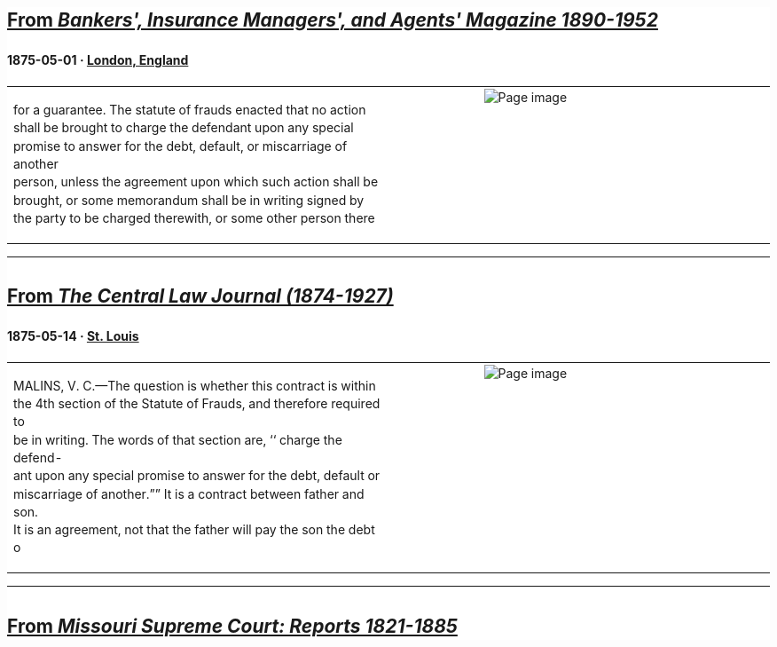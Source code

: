 ## [From _Bankers', Insurance Managers', and Agents' Magazine 1890-1952_](https://archive.org/details/sim_bankers-insurance-managers-and-agents-magazine_1875-05_35_supplement/page/n47/mode/1up?view=theater)

#### 1875-05-01 &middot; [London, England](http://dbpedia.org/resource/London)

<table style="width: 100%;"><tr><td style="width: 50%">

  
for a guarantee. The statute of frauds enacted that no action  
shall be brought to charge the defendant upon any special  
promise to answer for the debt, default, or miscarriage of another  
person, unless the agreement upon which such action shall be  
brought, or some memorandum shall be in writing signed by  
the party to be charged therewith, or some other person there
</td><td style="width: 50%; max-height: 75%; margin: auto; display: block;">
<img alt="Page image" src="https://iiif.archive.org/image/iiif/2/sim_bankers-insurance-managers-and-agents-magazine_1875-05_35_supplement%2Fsim_bankers-insurance-managers-and-agents-magazine_1875-05_35_supplement_jp2.zip%2Fsim_bankers-insurance-managers-and-agents-magazine_1875-05_35_supplement_jp2%2Fsim_bankers-insurance-managers-and-agents-magazine_1875-05_35_supplement_0047.jp2/pct:18.911035488575596,53.49740932642487,65.72678658240156,11.204663212435234/600,/0/default.jpg"/>
</td>
</tr></table>

---

## [From _The Central Law Journal (1874-1927)_](https://archive.org/details/sim_central-law-journal_1875-05-14_2/page/n8/mode/1up?view=theater)

#### 1875-05-14 &middot; [St. Louis](http://dbpedia.org/resource/St._Louis)

<table style="width: 100%;"><tr><td style="width: 50%">

  
  
MALINS, V. C.—The question is whether this contract is within  
the 4th section of the Statute of Frauds, and therefore required to  
be in writing. The words of that section are, ‘‘ charge the defend-  
ant upon any special promise to answer for the debt, default or  
miscarriage of another.”” It is a contract between father and son.  
It is an agreement, not that the father will pay the son the debt o
</td><td style="width: 50%; max-height: 75%; margin: auto; display: block;">
<img alt="Page image" src="https://iiif.archive.org/image/iiif/2/sim_central-law-journal_1875-05-14_2%2Fsim_central-law-journal_1875-05-14_2_jp2.zip%2Fsim_central-law-journal_1875-05-14_2_jp2%2Fsim_central-law-journal_1875-05-14_2_0008.jp2/pct:8.125,78.09477756286267,40.16447368421053,7.084139264990329/600,/0/default.jpg"/>
</td>
</tr></table>

---

## [From _Missouri Supreme Court: Reports 1821-1885_](https://archive.org/details/sim_missouri-supreme-court-report_1880-10_72/page/n451/mode/1up?view=theater)
